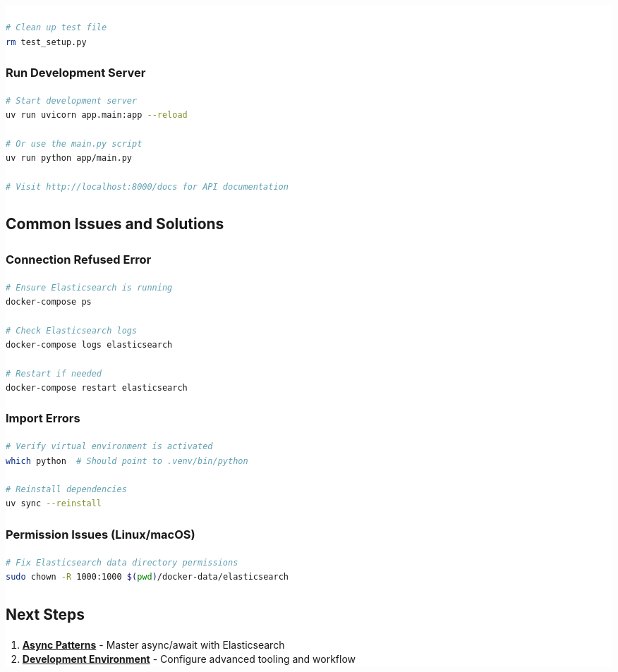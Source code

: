 ```bash

# Clean up test file
rm test_setup.py
```

### Run Development Server
```bash
# Start development server
uv run uvicorn app.main:app --reload

# Or use the main.py script
uv run python app/main.py

# Visit http://localhost:8000/docs for API documentation
```

## Common Issues and Solutions

### Connection Refused Error
```bash
# Ensure Elasticsearch is running
docker-compose ps

# Check Elasticsearch logs
docker-compose logs elasticsearch

# Restart if needed
docker-compose restart elasticsearch
```

### Import Errors
```bash
# Verify virtual environment is activated
which python  # Should point to .venv/bin/python

# Reinstall dependencies
uv sync --reinstall
```

### Permission Issues (Linux/macOS)
```bash
# Fix Elasticsearch data directory permissions
sudo chown -R 1000:1000 $(pwd)/docker-data/elasticsearch
```

## Next Steps

1. **[Async Patterns](03_async-patterns.md)** - Master async/await with Elasticsearch
2. **[Development Environment](04_development-environment.md)** - Configure advanced tooling and workflow
